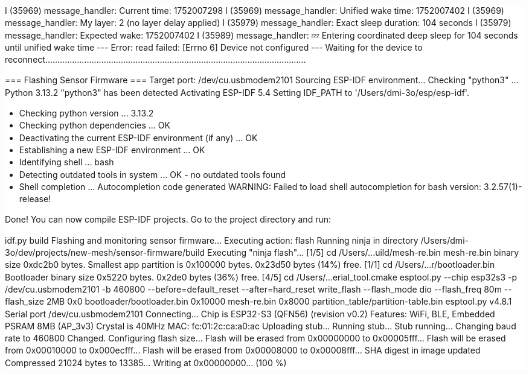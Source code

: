 I (35969) message_handler:    Current time: 1752007298
I (35969) message_handler:    Unified wake time: 1752007402
I (35969) message_handler:    My layer: 2 (no layer delay applied)
I (35979) message_handler:    Exact sleep duration: 104 seconds
I (35979) message_handler:    Expected wake: 1752007402
I (35989) message_handler: 💤 Entering coordinated deep sleep for 104 seconds until unified wake time
--- Error: read failed: [Errno 6] Device not configured
--- Waiting for the device to reconnect...........................................................................................................



=== Flashing Sensor Firmware ===
Target port: /dev/cu.usbmodem2101
Sourcing ESP-IDF environment...
Checking "python3" ...
Python 3.13.2
"python3" has been detected
Activating ESP-IDF 5.4
Setting IDF_PATH to '/Users/dmi-3o/esp/esp-idf'.
* Checking python version ... 3.13.2
* Checking python dependencies ... OK
* Deactivating the current ESP-IDF environment (if any) ... OK
* Establishing a new ESP-IDF environment ... OK
* Identifying shell ... bash
* Detecting outdated tools in system ... OK - no outdated tools found
* Shell completion ... Autocompletion code generated
WARNING: Failed to load shell autocompletion for bash version: 3.2.57(1)-release!

Done! You can now compile ESP-IDF projects.
Go to the project directory and run:

  idf.py build
Flashing and monitoring sensor firmware...
Executing action: flash
Running ninja in directory /Users/dmi-3o/dev/projects/new-mesh/sensor-firmware/build
Executing "ninja flash"...
[1/5] cd /Users/...uild/mesh-re.bin
mesh-re.bin binary size 0xdc2b0 bytes. Smallest app partition is 0x100000 bytes. 0x23d50 bytes (14%) free.
[1/1] cd /Users/...r/bootloader.bin
Bootloader binary size 0x5220 bytes. 0x2de0 bytes (36%) free.
[4/5] cd /Users/...erial_tool.cmake
esptool.py --chip esp32s3 -p /dev/cu.usbmodem2101 -b 460800 --before=default_reset --after=hard_reset write_flash --flash_mode dio --flash_freq 80m --flash_size 2MB 0x0 bootloader/bootloader.bin 0x10000 mesh-re.bin 0x8000 partition_table/partition-table.bin
esptool.py v4.8.1
Serial port /dev/cu.usbmodem2101
Connecting...
Chip is ESP32-S3 (QFN56) (revision v0.2)
Features: WiFi, BLE, Embedded PSRAM 8MB (AP_3v3)
Crystal is 40MHz
MAC: fc:01:2c:ca:a0:ac
Uploading stub...
Running stub...
Stub running...
Changing baud rate to 460800
Changed.
Configuring flash size...
Flash will be erased from 0x00000000 to 0x00005fff...
Flash will be erased from 0x00010000 to 0x000ecfff...
Flash will be erased from 0x00008000 to 0x00008fff...
SHA digest in image updated
Compressed 21024 bytes to 13385...
Writing at 0x00000000... (100 %)